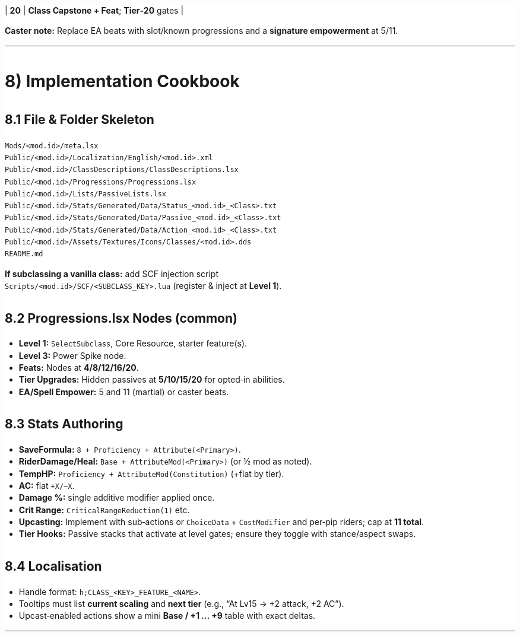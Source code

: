 | **20** | **Class Capstone + Feat**; **Tier‑20** gates |

**Caster note:** Replace EA beats with slot/known progressions and a **signature empowerment** at 5/11.

---
# 8) Implementation Cookbook
## 8.1 File & Folder Skeleton
```
Mods/<mod.id>/meta.lsx
Public/<mod.id>/Localization/English/<mod.id>.xml
Public/<mod.id>/ClassDescriptions/ClassDescriptions.lsx
Public/<mod.id>/Progressions/Progressions.lsx
Public/<mod.id>/Lists/PassiveLists.lsx
Public/<mod.id>/Stats/Generated/Data/Status_<mod.id>_<Class>.txt
Public/<mod.id>/Stats/Generated/Data/Passive_<mod.id>_<Class>.txt
Public/<mod.id>/Stats/Generated/Data/Action_<mod.id>_<Class>.txt
Public/<mod.id>/Assets/Textures/Icons/Classes/<mod.id>.dds
README.md
```
**If subclassing a vanilla class:** add SCF injection script  
`Scripts/<mod.id>/SCF/<SUBCLASS_KEY>.lua` (register & inject at **Level 1**).

## 8.2 Progressions.lsx Nodes (common)
- **Level 1:** `SelectSubclass`, Core Resource, starter feature(s).  
- **Level 3:** Power Spike node.  
- **Feats:** Nodes at **4/8/12/16/20**.  
- **Tier Upgrades:** Hidden passives at **5/10/15/20** for opted‑in abilities.  
- **EA/Spell Empower:** 5 and 11 (martial) or caster beats.

## 8.3 Stats Authoring
- **SaveFormula:** `8 + Proficiency + Attribute(<Primary>)`.  
- **RiderDamage/Heal:** `Base + AttributeMod(<Primary>)` (or ½ mod as noted).  
- **TempHP:** `Proficiency + AttributeMod(Constitution)` (+flat by tier).  
- **AC:** flat `+X/−X`.  
- **Damage %:** single additive modifier applied once.  
- **Crit Range:** `CriticalRangeReduction(1)` etc.  
- **Upcasting:** Implement with sub‑actions or `ChoiceData` + `CostModifier` and per‑pip riders; cap at **11 total**.  
- **Tier Hooks:** Passive stacks that activate at level gates; ensure they toggle with stance/aspect swaps.

## 8.4 Localisation
- Handle format: `h;CLASS_<KEY>_FEATURE_<NAME>`.
- Tooltips must list **current scaling** and **next tier** (e.g., “At Lv15 → +2 attack, +2 AC”).  
- Upcast‑enabled actions show a mini **Base / +1 … +9** table with exact deltas.

---